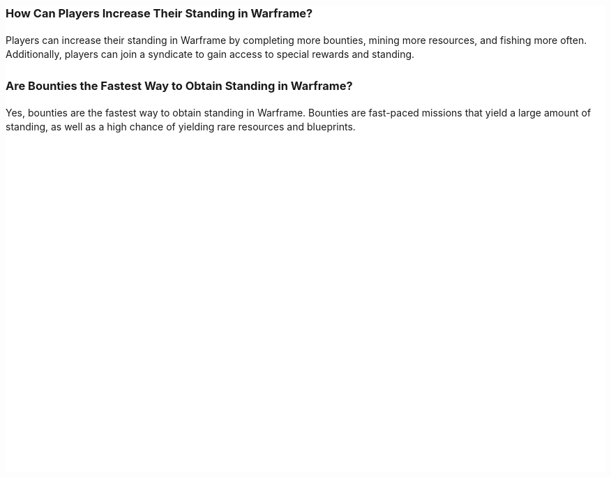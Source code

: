 <h3>How Can Players Increase Their Standing in Warframe?</h3>
Players can increase their standing in Warframe by completing more bounties, mining more resources, and fishing more often. Additionally, players can join a syndicate to gain access to special rewards and standing. 

<h3>Are Bounties the Fastest Way to Obtain Standing in Warframe?</h3>
Yes, bounties are the fastest way to obtain standing in Warframe. Bounties are fast-paced missions that yield a large amount of standing, as well as a high chance of yielding rare resources and blueprints.

<div style="position: relative; padding-bottom: 56.25%; overflow: hidden"><iframe src="https://www.youtube.com/embed/7rX453dMn4s" frameborder="0" allow="accelerometer; autoplay; clipboard-write; encrypted-media; gyroscope; picture-in-picture; web-share" allowfullscreen style="position: absolute; top: 0; left: 0; width: 100%; height: 100%;"></iframe>
</div>
